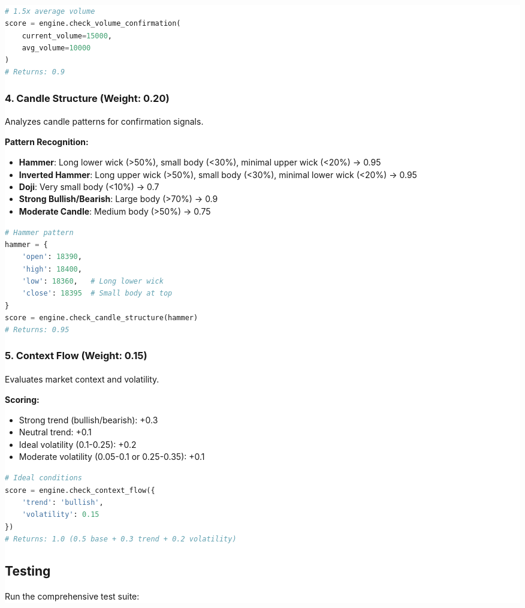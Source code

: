 ```python
# 1.5x average volume
score = engine.check_volume_confirmation(
    current_volume=15000,
    avg_volume=10000
)
# Returns: 0.9
```

### 4. Candle Structure (Weight: 0.20)

Analyzes candle patterns for confirmation signals.

**Pattern Recognition:**
- **Hammer**: Long lower wick (>50%), small body (<30%), minimal upper wick (<20%) → 0.95
- **Inverted Hammer**: Long upper wick (>50%), small body (<30%), minimal lower wick (<20%) → 0.95
- **Doji**: Very small body (<10%) → 0.7
- **Strong Bullish/Bearish**: Large body (>70%) → 0.9
- **Moderate Candle**: Medium body (>50%) → 0.75

```python
# Hammer pattern
hammer = {
    'open': 18390,
    'high': 18400,
    'low': 18360,   # Long lower wick
    'close': 18395  # Small body at top
}
score = engine.check_candle_structure(hammer)
# Returns: 0.95
```

### 5. Context Flow (Weight: 0.15)

Evaluates market context and volatility.

**Scoring:**
- Strong trend (bullish/bearish): +0.3
- Neutral trend: +0.1
- Ideal volatility (0.1-0.25): +0.2
- Moderate volatility (0.05-0.1 or 0.25-0.35): +0.1

```python
# Ideal conditions
score = engine.check_context_flow({
    'trend': 'bullish',
    'volatility': 0.15
})
# Returns: 1.0 (0.5 base + 0.3 trend + 0.2 volatility)
```

## Testing

Run the comprehensive test suite:
